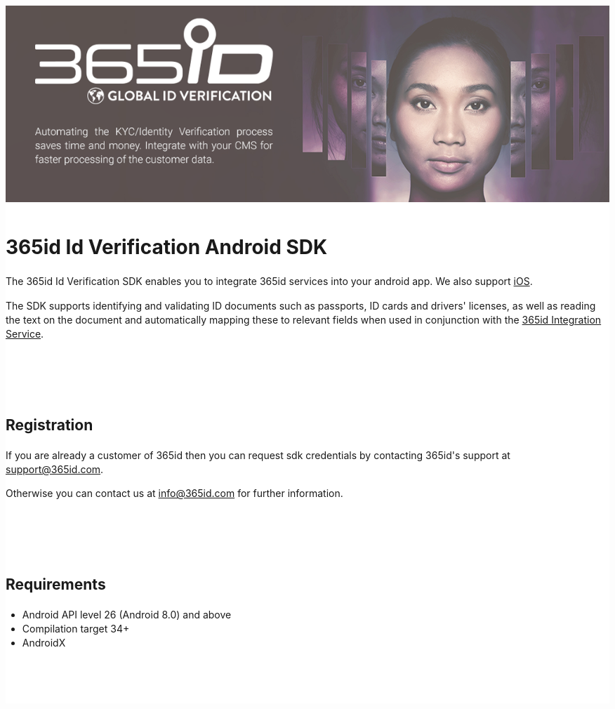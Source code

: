 ![365id: Global Id Verification](images/banner.png)

# 365id Id Verification Android SDK


The 365id Id Verification SDK enables you to integrate 365id services into your android app. We also support [iOS](https://github.com/365id-AB/idverification-ios).

The SDK supports identifying and validating ID documents such as passports, ID cards and drivers' licenses, as well as reading the text on the document and automatically mapping these to relevant fields when used in conjunction with the [365id Integration Service](https://365id.com/integrations/?lang=en).


<br/>
<br/>
<br/>


## Registration
If you are already a customer of 365id then you can request sdk credentials by contacting 365id's support at [support@365id.com](mailto:support@365id.com).

Otherwise you can contact us at [info@365id.com](mailto:info@365id.com) for further information.

<br/>
<br/>
<br/>


## Requirements

- Android API level 26 (Android 8.0) and above
- Compilation target 34+
- AndroidX


<br/>
<br/>
<br/>
